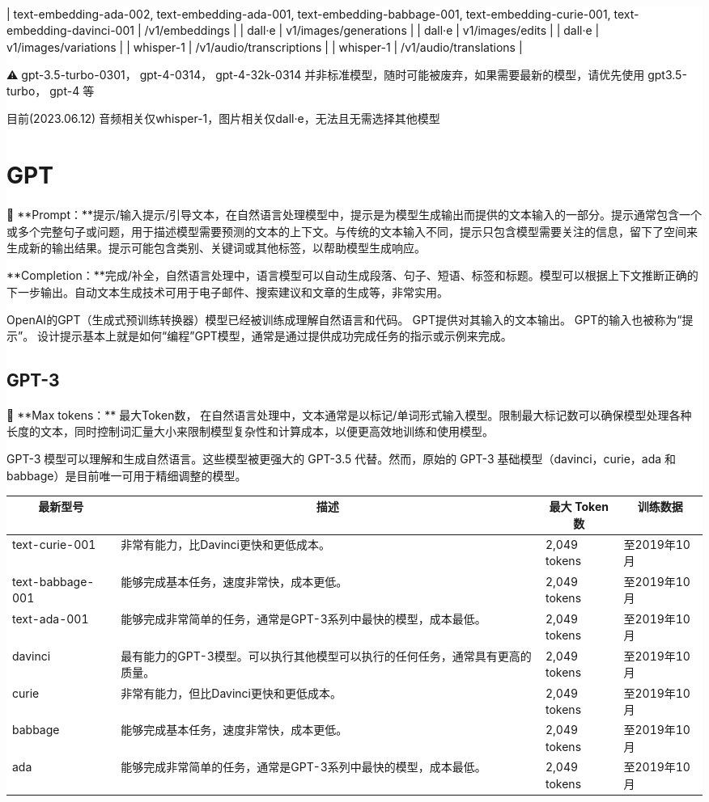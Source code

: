 | text-embedding-ada-002, text-embedding-ada-001, text-embedding-babbage-001, text-embedding-curie-001, text-embedding-davinci-001 | /v1/embeddings |
| dall·e | v1/images/generations |
| dall·e | v1/images/edits |
| dall·e | v1/images/variations |
| whisper-1 | /v1/audio/transcriptions |
| whisper-1 | /v1/audio/translations |

<aside>
⚠️ gpt-3.5-turbo-0301， gpt-4-0314， gpt-4-32k-0314 并非标准模型，随时可能被废弃，如果需要最新的模型，请优先使用 gpt3.5-turbo， gpt-4 等

目前(2023.06.12) 音频相关仅whisper-1，图片相关仅dall·e，无法且无需选择其他模型

</aside>

# GPT

<aside>
📖 **Prompt：**提示/输入提示/引导文本，在自然语言处理模型中，提示是为模型生成输出而提供的文本输入的一部分。提示通常包含一个或多个完整句子或问题，用于描述模型需要预测的文本的上下文。与传统的文本输入不同，提示只包含模型需要关注的信息，留下了空间来生成新的输出结果。提示可能包含类别、关键词或其他标签，以帮助模型生成响应。

**Completion：**完成/补全，自然语言处理中，语言模型可以自动生成段落、句子、短语、标签和标题。模型可以根据上下文推断正确的下一步输出。自动文本生成技术可用于电子邮件、搜索建议和文章的生成等，非常实用。

</aside>

OpenAI的GPT（生成式预训练转换器）模型已经被训练成理解自然语言和代码。 GPT提供对其输入的文本输出。 GPT的输入也被称为“提示”。 设计提示基本上就是如何“编程”GPT模型，通常是通过提供成功完成任务的指示或示例来完成。

## GPT-3

<aside>
📖 **Max tokens：** 最大Token数， 在自然语言处理中，文本通常是以标记/单词形式输入模型。限制最大标记数可以确保模型处理各种长度的文本，同时控制词汇量大小来限制模型复杂性和计算成本，以便更高效地训练和使用模型。

</aside>

GPT-3 模型可以理解和生成自然语言。这些模型被更强大的 GPT-3.5 代替。然而，原始的 GPT-3 基础模型（davinci，curie，ada 和 babbage）是目前唯一可用于精细调整的模型。

| 最新型号 | 描述 | 最大 Token数 | 训练数据 |
| --- | --- | --- | --- |
| text-curie-001 | 非常有能力，比Davinci更快和更低成本。 | 2,049 tokens | 至2019年10月 |
| text-babbage-001 | 能够完成基本任务，速度非常快，成本更低。 | 2,049 tokens | 至2019年10月 |
| text-ada-001 | 能够完成非常简单的任务，通常是GPT-3系列中最快的模型，成本最低。 | 2,049 tokens | 至2019年10月 |
| davinci | 最有能力的GPT-3模型。可以执行其他模型可以执行的任何任务，通常具有更高的质量。 | 2,049 tokens | 至2019年10月 |
| curie | 非常有能力，但比Davinci更快和更低成本。 | 2,049 tokens | 至2019年10月 |
| babbage | 能够完成基本任务，速度非常快，成本更低。 | 2,049 tokens | 至2019年10月 |
| ada | 能够完成非常简单的任务，通常是GPT-3系列中最快的模型，成本最低。 | 2,049 tokens | 至2019年10月 |
